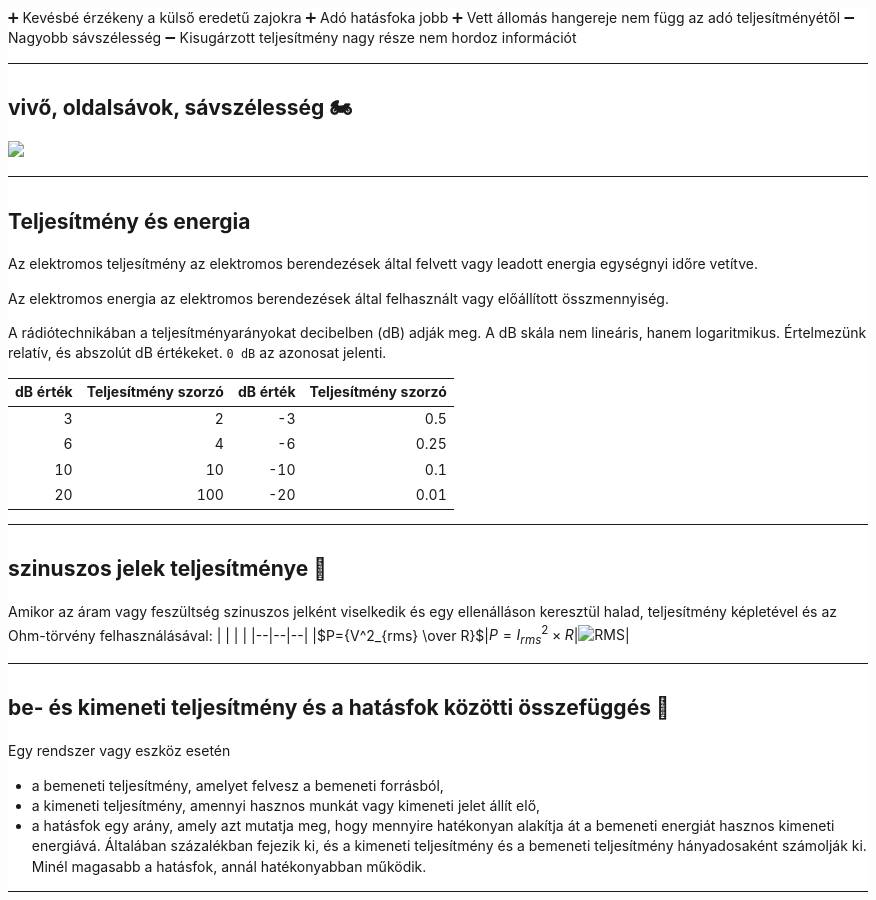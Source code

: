   ➕ Kevésbé érzékeny a külső eredetű zajokra
   ➕ Adó hatásfoka jobb
   ➕ Vett állomás hangereje nem függ az adó teljesítményétől
   ➖ Nagyobb sávszélesség
   ➖ Kisugárzott teljesítmény nagy része nem hordoz információt

---

##  vivő, oldalsávok, sávszélesség 🏍

![](https://upload.wikimedia.org/wikipedia/commons/2/23/Am-sidebands-en.svg)

---

## Teljesítmény és energia

Az elektromos teljesítmény az elektromos berendezések által felvett vagy leadott energia egységnyi időre vetítve.

Az elektromos energia az elektromos berendezések által felhasznált vagy előállított összmennyiség.

A rádiótechnikában a teljesítményarányokat decibelben (dB) adják meg. A dB skála nem lineáris, hanem logaritmikus. Értelmezünk relatív, és abszolút dB értékeket. `0 dB` az azonosat jelenti.

| dB érték | Teljesítmény szorzó | dB érték | Teljesítmény szorzó |
|---:|----:|----:|-----:|
|  3 |   2 | -3  | 0.5  |
|  6 |   4 | -6  | 0.25 |
| 10 |  10 | -10 | 0.1  |
| 20 | 100 | -20 | 0.01 |

---

##  szinuszos jelek teljesítménye 🎤

Amikor az áram vagy feszültség szinuszos jelként viselkedik és egy ellenálláson keresztül halad, teljesítmény képletével és az Ohm-törvény felhasználásával:
| | | |
|--|--|--|
|$P={V^2_{rms} ​​\over R}$|$P=I^2_{rms} \times R$|![RMS](https://upload.wikimedia.org/wikipedia/commons/8/89/Sine_wave_voltages.svg)|

---

##  be- és kimeneti teljesítmény és a hatásfok közötti összefüggés 🔮
Egy rendszer vagy eszköz esetén
* a bemeneti teljesítmény, amelyet felvesz a bemeneti forrásból,
* a kimeneti teljesítmény, amennyi hasznos munkát vagy kimeneti jelet állít elő,
* a hatásfok egy arány, amely azt mutatja meg, hogy mennyire hatékonyan alakítja át a bemeneti energiát hasznos kimeneti energiává.
Általában százalékban fejezik ki, és a kimeneti teljesítmény és a bemeneti teljesítmény hányadosaként számolják ki.
Minél magasabb a hatásfok, annál hatékonyabban működik.

---